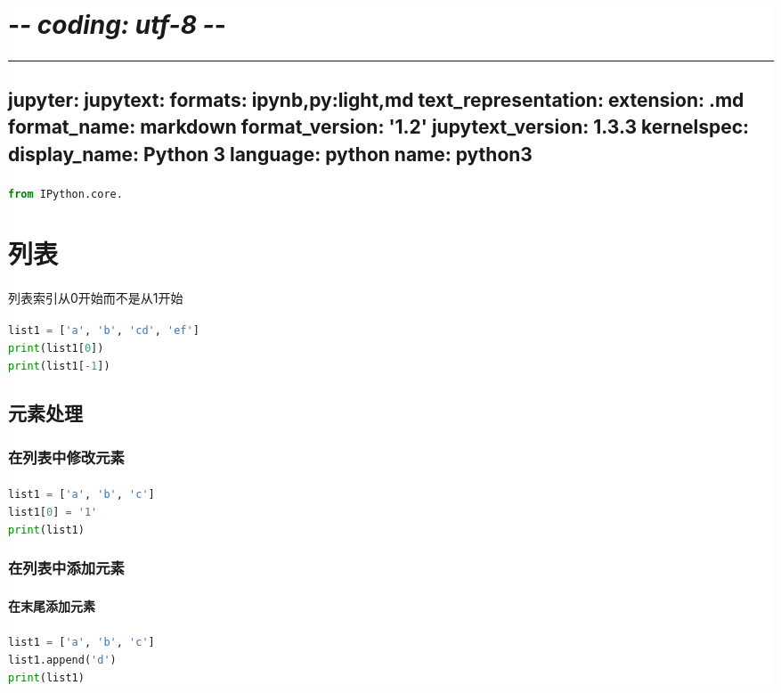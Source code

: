 # -*- coding: utf-8 -*-
---
jupyter:
  jupytext:
    formats: ipynb,py:light,md
    text_representation:
      extension: .md
      format_name: markdown
      format_version: '1.2'
      jupytext_version: 1.3.3
  kernelspec:
    display_name: Python 3
    language: python
    name: python3
---

```python
from IPython.core.
```

# 列表
列表索引从0开始而不是从1开始

```python
list1 = ['a', 'b', 'cd', 'ef']
print(list1[0])
print(list1[-1])
```


## 元素处理


### 在列表中修改元素

```python
list1 = ['a', 'b', 'c']
list1[0] = '1'
print(list1)
```


### 在列表中添加元素


#### 在末尾添加元素

```python
list1 = ['a', 'b', 'c']
list1.append('d')
print(list1)
```
